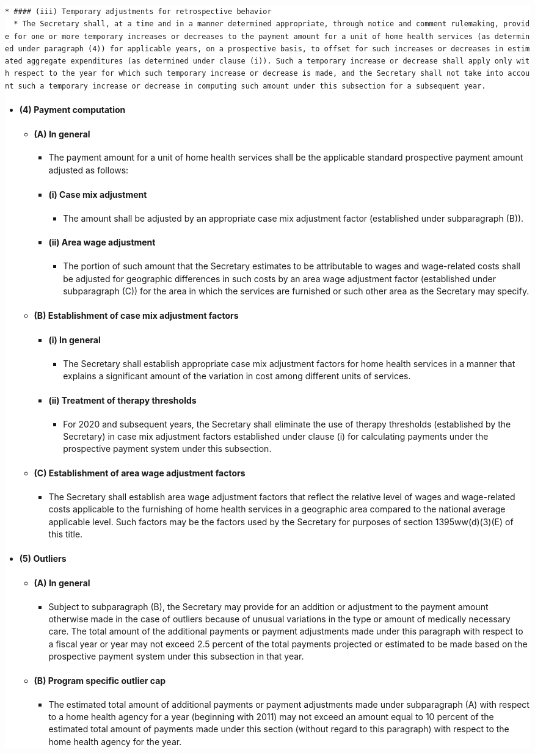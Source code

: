     * #### (iii) Temporary adjustments for retrospective behavior
      * The Secretary shall, at a time and in a manner determined appropriate, through notice and comment rulemaking, provide for one or more temporary increases or decreases to the payment amount for a unit of home health services (as determined under paragraph (4)) for applicable years, on a prospective basis, to offset for such increases or decreases in estimated aggregate expenditures (as determined under clause (i)). Such a temporary increase or decrease shall apply only with respect to the year for which such temporary increase or decrease is made, and the Secretary shall not take into account such a temporary increase or decrease in computing such amount under this subsection for a subsequent year.

* #### (4) Payment computation
  * #### (A) In general
    * The payment amount for a unit of home health services shall be the applicable standard prospective payment amount adjusted as follows:

    * #### (i) Case mix adjustment
      * The amount shall be adjusted by an appropriate case mix adjustment factor (established under subparagraph (B)).

    * #### (ii) Area wage adjustment
      * The portion of such amount that the Secretary estimates to be attributable to wages and wage-related costs shall be adjusted for geographic differences in such costs by an area wage adjustment factor (established under subparagraph (C)) for the area in which the services are furnished or such other area as the Secretary may specify.

  * #### (B) Establishment of case mix adjustment factors
    * #### (i) In general
      * The Secretary shall establish appropriate case mix adjustment factors for home health services in a manner that explains a significant amount of the variation in cost among different units of services.

    * #### (ii) Treatment of therapy thresholds
      * For 2020 and subsequent years, the Secretary shall eliminate the use of therapy thresholds (established by the Secretary) in case mix adjustment factors established under clause (i) for calculating payments under the prospective payment system under this subsection.

  * #### (C) Establishment of area wage adjustment factors
    * The Secretary shall establish area wage adjustment factors that reflect the relative level of wages and wage-related costs applicable to the furnishing of home health services in a geographic area compared to the national average applicable level. Such factors may be the factors used by the Secretary for purposes of section 1395ww(d)(3)(E) of this title.

* #### (5) Outliers
  * #### (A) In general
    * Subject to subparagraph (B), the Secretary may provide for an addition or adjustment to the payment amount otherwise made in the case of outliers because of unusual variations in the type or amount of medically necessary care. The total amount of the additional payments or payment adjustments made under this paragraph with respect to a fiscal year or year may not exceed 2.5 percent of the total payments projected or estimated to be made based on the prospective payment system under this subsection in that year.

  * #### (B) Program specific outlier cap
    * The estimated total amount of additional payments or payment adjustments made under subparagraph (A) with respect to a home health agency for a year (beginning with 2011) may not exceed an amount equal to 10 percent of the estimated total amount of payments made under this section (without regard to this paragraph) with respect to the home health agency for the year.
